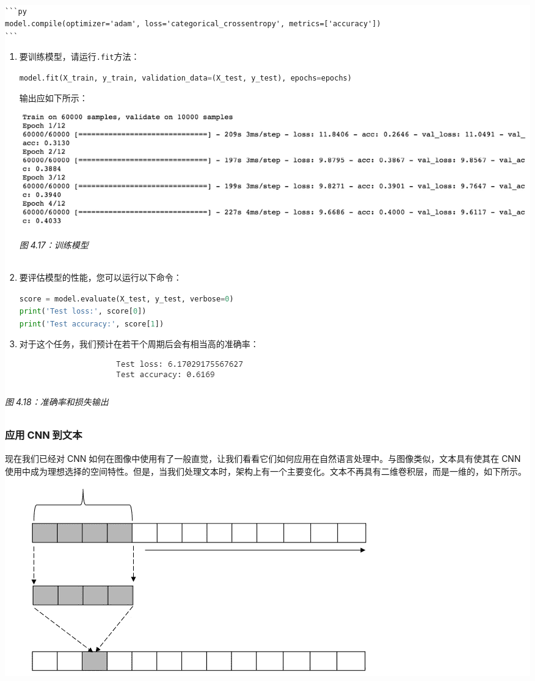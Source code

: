     ```py
    model.compile(optimizer='adam', loss='categorical_crossentropy', metrics=['accuracy'])
    ```

1.  要训练模型，请运行`.fit`方法：

    ```py
    model.fit(X_train, y_train, validation_data=(X_test, y_test), epochs=epochs)
    ```

    输出应如下所示：

    ![图 4.17：训练模型    ](img/C13783_04_17.jpg)

    ###### 图 4.17：训练模型

1.  要评估模型的性能，您可以运行以下命令：

    ```py
    score = model.evaluate(X_test, y_test, verbose=0)
    print('Test loss:', score[0])
    print('Test accuracy:', score[1])
    ```

1.  对于这个任务，我们预计在若干个周期后会有相当高的准确率：

![图 4.18：准确率和损失输出](img/C13783_04_18.jpg)

###### 图 4.18：准确率和损失输出

### 应用 CNN 到文本

现在我们已经对 CNN 如何在图像中使用有了一般直觉，让我们看看它们如何应用在自然语言处理中。与图像类似，文本具有使其在 CNN 使用中成为理想选择的空间特性。但是，当我们处理文本时，架构上有一个主要变化。文本不再具有二维卷积层，而是一维的，如下所示。

![图 4.19：一维卷积](img/C13783_04_19.jpg)
